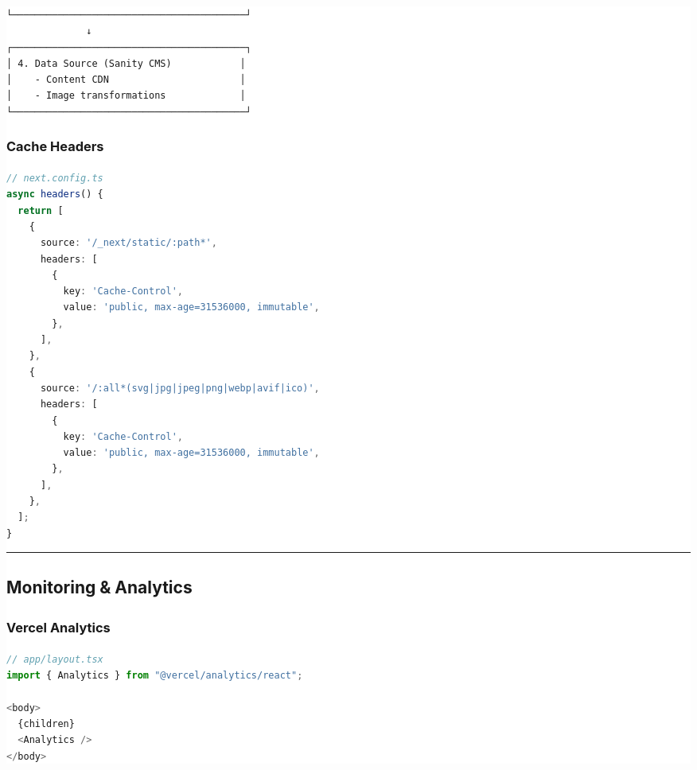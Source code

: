 ```
└─────────────────────────────────────────┘
              ↓
┌─────────────────────────────────────────┐
│ 4. Data Source (Sanity CMS)            │
│    - Content CDN                       │
│    - Image transformations             │
└─────────────────────────────────────────┘
```

### Cache Headers

```typescript
// next.config.ts
async headers() {
  return [
    {
      source: '/_next/static/:path*',
      headers: [
        {
          key: 'Cache-Control',
          value: 'public, max-age=31536000, immutable',
        },
      ],
    },
    {
      source: '/:all*(svg|jpg|jpeg|png|webp|avif|ico)',
      headers: [
        {
          key: 'Cache-Control',
          value: 'public, max-age=31536000, immutable',
        },
      ],
    },
  ];
}
```

---

## Monitoring & Analytics

### Vercel Analytics

```typescript
// app/layout.tsx
import { Analytics } from "@vercel/analytics/react";

<body>
  {children}
  <Analytics />
</body>
```
